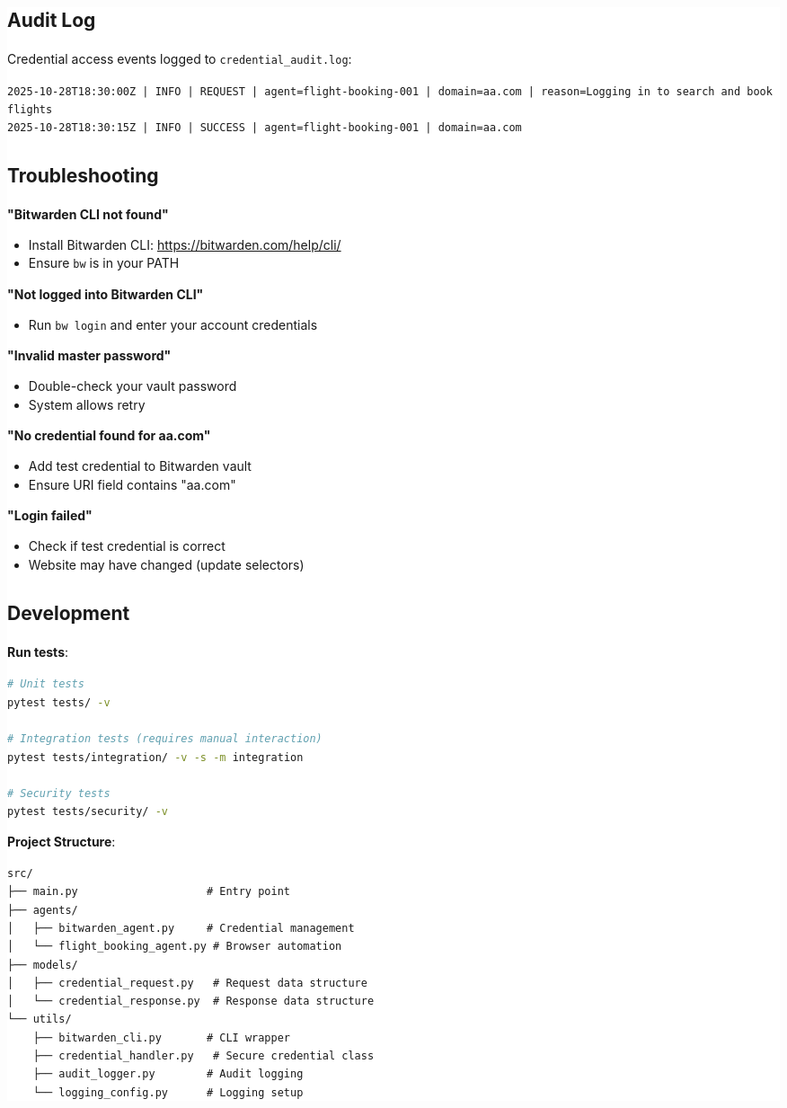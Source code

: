 ## Audit Log

Credential access events logged to `credential_audit.log`:

```
2025-10-28T18:30:00Z | INFO | REQUEST | agent=flight-booking-001 | domain=aa.com | reason=Logging in to search and book flights
2025-10-28T18:30:15Z | INFO | SUCCESS | agent=flight-booking-001 | domain=aa.com
```

## Troubleshooting

**"Bitwarden CLI not found"**
- Install Bitwarden CLI: https://bitwarden.com/help/cli/
- Ensure `bw` is in your PATH

**"Not logged into Bitwarden CLI"**
- Run `bw login` and enter your account credentials

**"Invalid master password"**
- Double-check your vault password
- System allows retry

**"No credential found for aa.com"**
- Add test credential to Bitwarden vault
- Ensure URI field contains "aa.com"

**"Login failed"**
- Check if test credential is correct
- Website may have changed (update selectors)

## Development

**Run tests**:
```bash
# Unit tests
pytest tests/ -v

# Integration tests (requires manual interaction)
pytest tests/integration/ -v -s -m integration

# Security tests
pytest tests/security/ -v
```

**Project Structure**:
```
src/
├── main.py                    # Entry point
├── agents/
│   ├── bitwarden_agent.py     # Credential management
│   └── flight_booking_agent.py # Browser automation
├── models/
│   ├── credential_request.py   # Request data structure
│   └── credential_response.py  # Response data structure
└── utils/
    ├── bitwarden_cli.py       # CLI wrapper
    ├── credential_handler.py   # Secure credential class
    ├── audit_logger.py        # Audit logging
    └── logging_config.py      # Logging setup
```
